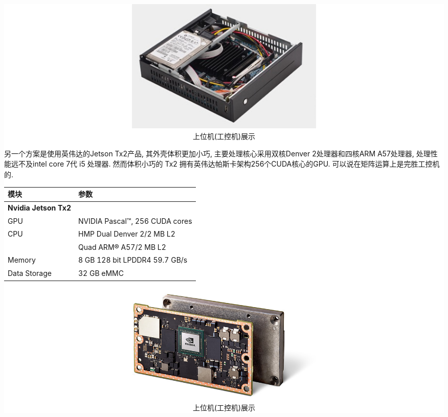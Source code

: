 <div align="center">
    <img src=figures/E-T3.jpg width="360px"/>
</div>
<div align="center">上位机(工控机)展示</div>

另一个方案是使用英伟达的Jetson Tx2产品, 其外壳体积更加小巧, 主要处理核心采用双核Denver 2处理器和四核ARM A57处理器, 处理性能远不及intel core 7代 i5 处理器.
然而体积小巧的 Tx2 拥有英伟达帕斯卡架构256个CUDA核心的GPU.
可以说在矩阵运算上是完胜工控机的.

| 模块 | 参数 |
| :- | :- |
| **Nvidia Jetson Tx2** |
| GPU | NVIDIA Pascal™, 256 CUDA cores |
| CPU | HMP Dual Denver 2/2 MB L2 |
|  | Quad ARM® A57/2 MB L2 |
| Memory | 8 GB 128 bit LPDDR4 59.7 GB/s |
| Data Storage | 32 GB eMMC |

<div align="center">
    <img src=figures/jetson-tx2.jpg width="360px"/>
</div>
<div align="center">上位机(工控机)展示</div>
